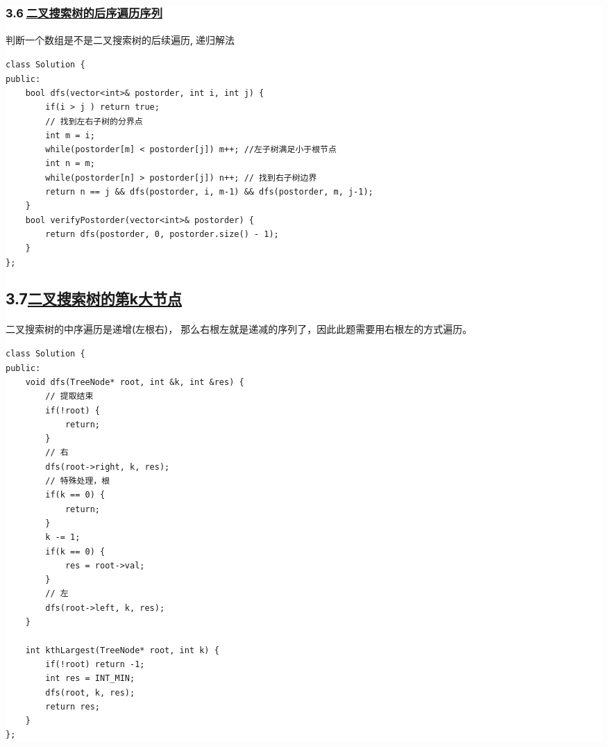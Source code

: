 ### 3.6 [二叉搜索树的后序遍历序列](https://leetcode-cn.com/problems/er-cha-sou-suo-shu-de-hou-xu-bian-li-xu-lie-lcof/)

判断一个数组是不是二叉搜索树的后续遍历, 递归解法

```
class Solution {
public:
    bool dfs(vector<int>& postorder, int i, int j) {
        if(i > j ) return true;
        // 找到左右子树的分界点
        int m = i;
        while(postorder[m] < postorder[j]) m++; //左子树满足小于根节点
        int n = m;
        while(postorder[n] > postorder[j]) n++; // 找到右子树边界
        return n == j && dfs(postorder, i, m-1) && dfs(postorder, m, j-1);
    }
    bool verifyPostorder(vector<int>& postorder) {
        return dfs(postorder, 0, postorder.size() - 1);
    }
};
```

## 3.7[二叉搜索树的第k大节点](https://leetcode-cn.com/problems/er-cha-sou-suo-shu-de-di-kda-jie-dian-lcof/)

二叉搜索树的中序遍历是递增(左根右)， 那么右根左就是递减的序列了，因此此题需要用右根左的方式遍历。
```
class Solution {
public:
    void dfs(TreeNode* root, int &k, int &res) {
        // 提取结束
        if(!root) {
            return;
        }
        // 右
        dfs(root->right, k, res);
        // 特殊处理，根
        if(k == 0) {
            return;
        }
        k -= 1;
        if(k == 0) {
            res = root->val;
        }
        // 左
        dfs(root->left, k, res);
    }

    int kthLargest(TreeNode* root, int k) {
        if(!root) return -1;
        int res = INT_MIN;
        dfs(root, k, res);
        return res;
    }
};
```
